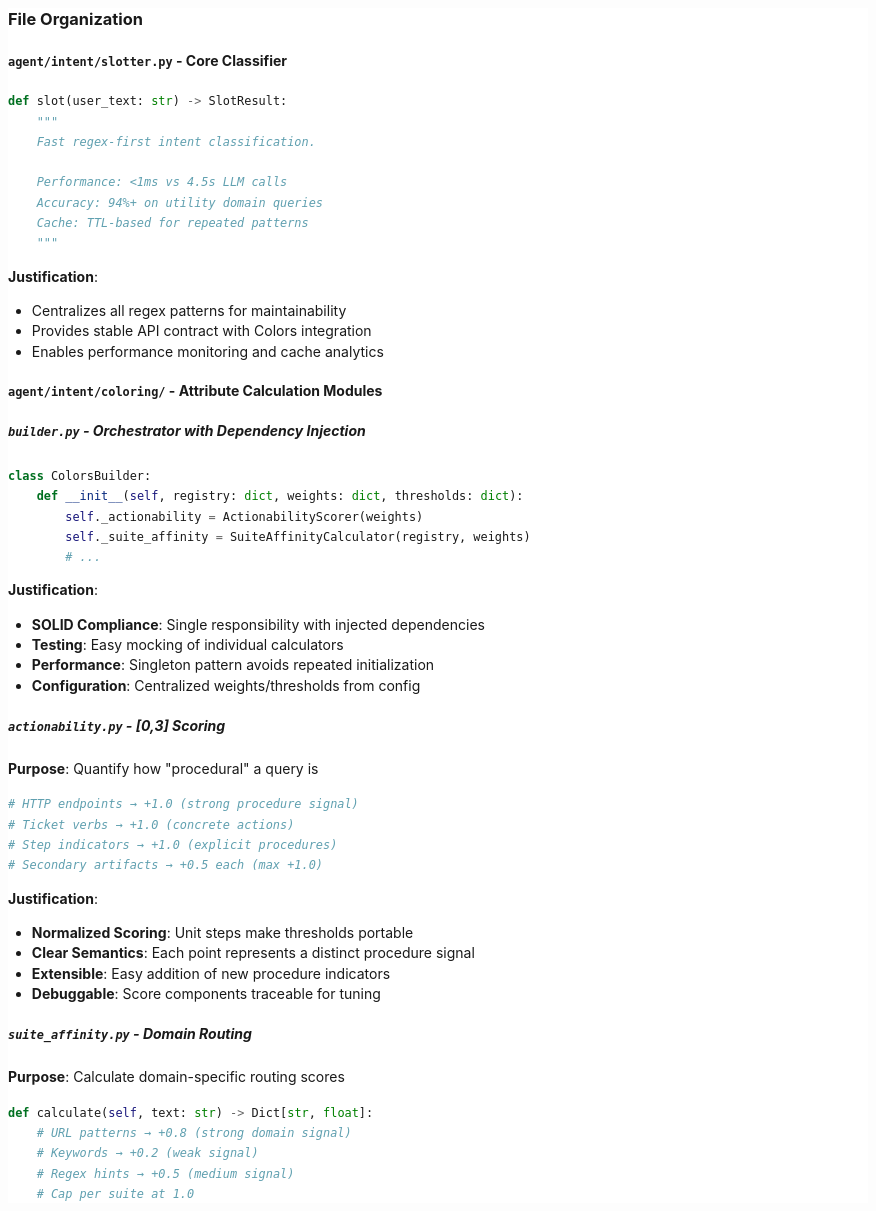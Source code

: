 ### File Organization

#### `agent/intent/slotter.py` - Core Classifier
```python
def slot(user_text: str) -> SlotResult:
    """
    Fast regex-first intent classification.
    
    Performance: <1ms vs 4.5s LLM calls
    Accuracy: 94%+ on utility domain queries
    Cache: TTL-based for repeated patterns
    """
```

**Justification**: 
- Centralizes all regex patterns for maintainability
- Provides stable API contract with Colors integration
- Enables performance monitoring and cache analytics

#### `agent/intent/coloring/` - Attribute Calculation Modules

##### `builder.py` - Orchestrator with Dependency Injection
```python
class ColorsBuilder:
    def __init__(self, registry: dict, weights: dict, thresholds: dict):
        self._actionability = ActionabilityScorer(weights)
        self._suite_affinity = SuiteAffinityCalculator(registry, weights)
        # ...
```

**Justification**:
- **SOLID Compliance**: Single responsibility with injected dependencies
- **Testing**: Easy mocking of individual calculators
- **Performance**: Singleton pattern avoids repeated initialization
- **Configuration**: Centralized weights/thresholds from config

##### `actionability.py` - [0,3] Scoring
**Purpose**: Quantify how "procedural" a query is
```python
# HTTP endpoints → +1.0 (strong procedure signal)
# Ticket verbs → +1.0 (concrete actions)  
# Step indicators → +1.0 (explicit procedures)
# Secondary artifacts → +0.5 each (max +1.0)
```

**Justification**:
- **Normalized Scoring**: Unit steps make thresholds portable
- **Clear Semantics**: Each point represents a distinct procedure signal
- **Extensible**: Easy addition of new procedure indicators
- **Debuggable**: Score components traceable for tuning

##### `suite_affinity.py` - Domain Routing
**Purpose**: Calculate domain-specific routing scores
```python
def calculate(self, text: str) -> Dict[str, float]:
    # URL patterns → +0.8 (strong domain signal)
    # Keywords → +0.2 (weak signal)
    # Regex hints → +0.5 (medium signal)
    # Cap per suite at 1.0
```
